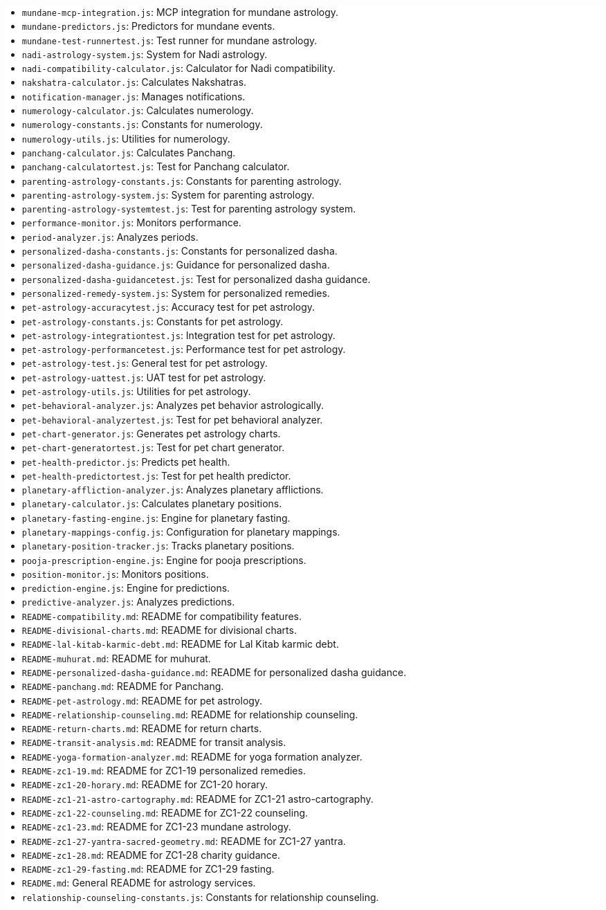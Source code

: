 - `mundane-mcp-integration.js`: MCP integration for mundane astrology.
- `mundane-predictors.js`: Predictors for mundane events.
- `mundane-test-runnertest.js`: Test runner for mundane astrology.
- `nadi-astrology-system.js`: System for Nadi astrology.
- `nadi-compatibility-calculator.js`: Calculator for Nadi compatibility.
- `nakshatra-calculator.js`: Calculates Nakshatras.
- `notification-manager.js`: Manages notifications.
- `numerology-calculator.js`: Calculates numerology.
- `numerology-constants.js`: Constants for numerology.
- `numerology-utils.js`: Utilities for numerology.
- `panchang-calculator.js`: Calculates Panchang.
- `panchang-calculatortest.js`: Test for Panchang calculator.
- `parenting-astrology-constants.js`: Constants for parenting astrology.
- `parenting-astrology-system.js`: System for parenting astrology.
- `parenting-astrology-systemtest.js`: Test for parenting astrology system.
- `performance-monitor.js`: Monitors performance.
- `period-analyzer.js`: Analyzes periods.
- `personalized-dasha-constants.js`: Constants for personalized dasha.
- `personalized-dasha-guidance.js`: Guidance for personalized dasha.
- `personalized-dasha-guidancetest.js`: Test for personalized dasha guidance.
- `personalized-remedy-system.js`: System for personalized remedies.
- `pet-astrology-accuracytest.js`: Accuracy test for pet astrology.
- `pet-astrology-constants.js`: Constants for pet astrology.
- `pet-astrology-integrationtest.js`: Integration test for pet astrology.
- `pet-astrology-performancetest.js`: Performance test for pet astrology.
- `pet-astrology-test.js`: General test for pet astrology.
- `pet-astrology-uattest.js`: UAT test for pet astrology.
- `pet-astrology-utils.js`: Utilities for pet astrology.
- `pet-behavioral-analyzer.js`: Analyzes pet behavior astrologically.
- `pet-behavioral-analyzertest.js`: Test for pet behavioral analyzer.
- `pet-chart-generator.js`: Generates pet astrology charts.
- `pet-chart-generatortest.js`: Test for pet chart generator.
- `pet-health-predictor.js`: Predicts pet health.
- `pet-health-predictortest.js`: Test for pet health predictor.
- `planetary-affliction-analyzer.js`: Analyzes planetary afflictions.
- `planetary-calculator.js`: Calculates planetary positions.
- `planetary-fasting-engine.js`: Engine for planetary fasting.
- `planetary-mappings-config.js`: Configuration for planetary mappings.
- `planetary-position-tracker.js`: Tracks planetary positions.
- `pooja-prescription-engine.js`: Engine for pooja prescriptions.
- `position-monitor.js`: Monitors positions.
- `prediction-engine.js`: Engine for predictions.
- `predictive-analyzer.js`: Analyzes predictions.
- `README-compatibility.md`: README for compatibility features.
- `README-divisional-charts.md`: README for divisional charts.
- `README-lal-kitab-karmic-debt.md`: README for Lal Kitab karmic debt.
- `README-muhurat.md`: README for muhurat.
- `README-personalized-dasha-guidance.md`: README for personalized dasha guidance.
- `README-panchang.md`: README for Panchang.
- `README-pet-astrology.md`: README for pet astrology.
- `README-relationship-counseling.md`: README for relationship counseling.
- `README-return-charts.md`: README for return charts.
- `README-transit-analysis.md`: README for transit analysis.
- `README-yoga-formation-analyzer.md`: README for yoga formation analyzer.
- `README-zc1-19.md`: README for ZC1-19 personalized remedies.
- `README-zc1-20-horary.md`: README for ZC1-20 horary.
- `README-zc1-21-astro-cartography.md`: README for ZC1-21 astro-cartography.
- `README-zc1-22-counseling.md`: README for ZC1-22 counseling.
- `README-zc1-23.md`: README for ZC1-23 mundane astrology.
- `README-zc1-27-yantra-sacred-geometry.md`: README for ZC1-27 yantra.
- `README-zc1-28.md`: README for ZC1-28 charity guidance.
- `README-zc1-29-fasting.md`: README for ZC1-29 fasting.
- `README.md`: General README for astrology services.
- `relationship-counseling-constants.js`: Constants for relationship counseling.